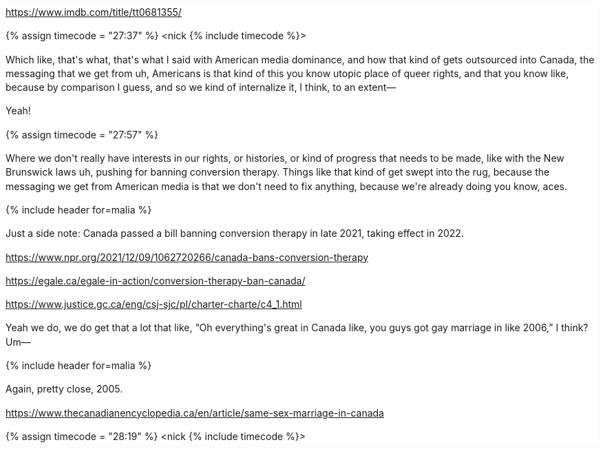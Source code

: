 https://www.imdb.com/title/tt0681355/ 

</comment>
</compare>

{% assign timecode = "27:37" %}
<compare>
<nick {% include timecode %}>

Which like, that's what, that's what I said with American media dominance, and how that kind of gets outsourced into Canada, the messaging that we get from uh, Americans is that kind of this you know utopic place of queer rights, and that you know like, because by comparison I guess, and so we kind of internalize it, I think, to an extent—

</nick>
<james {% include timecode %}>

Yeah!

</james>
{% assign timecode = "27:57" %}
<nick {% include timecode %}>

Where we don't really have interests in our rights, or histories, or kind of progress that needs to be made, like with the New Brunswick laws uh, pushing for banning conversion therapy. Things like that kind of get swept into the rug, because the messaging we get from American media is that we don't need to fix anything, because we're already doing you know, aces.

</nick>
<comment>
{% include header for=malia %}

Just a side note: Canada passed a bill banning conversion therapy in late 2021, taking effect in 2022.

https://www.npr.org/2021/12/09/1062720266/canada-bans-conversion-therapy 

https://egale.ca/egale-in-action/conversion-therapy-ban-canada/ 

https://www.justice.gc.ca/eng/csj-sjc/pl/charter-charte/c4_1.html 

</comment>
<james {% include timecode %}>

Yeah we do, we do get that a lot that like, “Oh everything's great in Canada like, you guys got gay marriage in like 2006,” I think? Um— 

</james>
<comment>
{% include header for=malia %}

Again, pretty close, 2005.

https://www.thecanadianencyclopedia.ca/en/article/same-sex-marriage-in-canada 

</comment>
</compare>

{% assign timecode = "28:19" %} 
<compare>
<nick {% include timecode %}>
